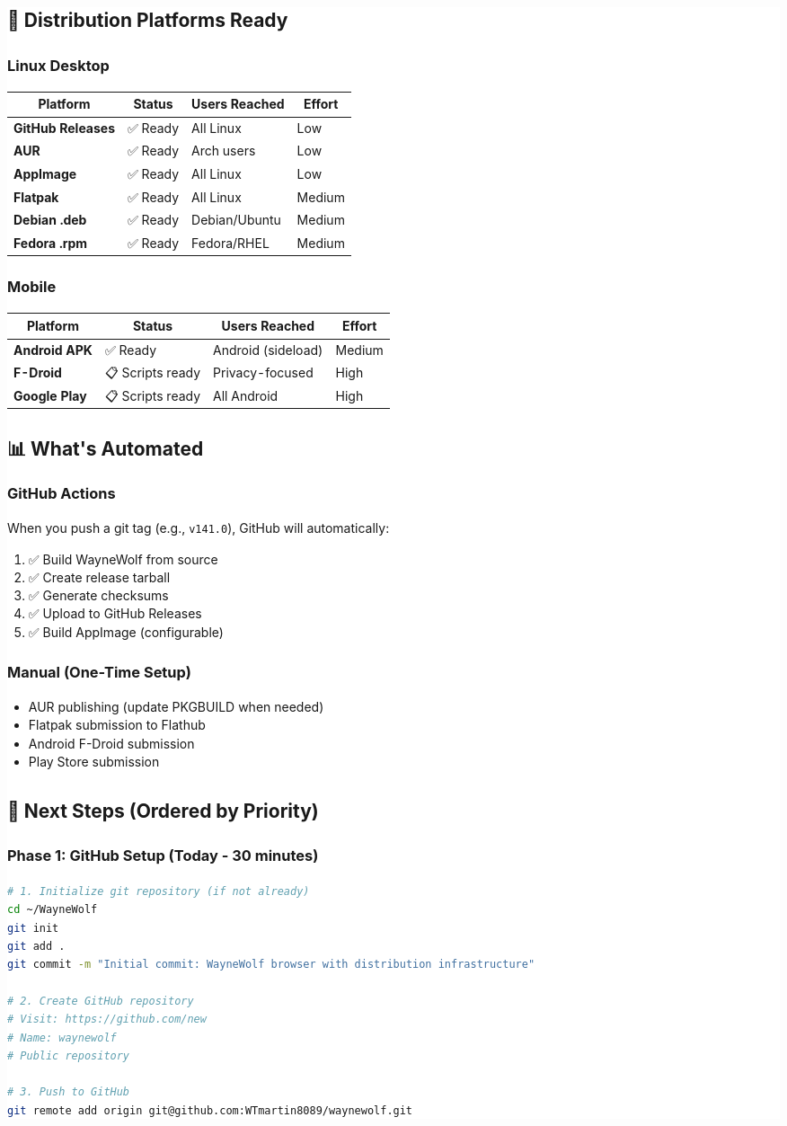 ## 🚀 Distribution Platforms Ready

### Linux Desktop

| Platform | Status | Users Reached | Effort |
|----------|--------|---------------|--------|
| **GitHub Releases** | ✅ Ready | All Linux | Low |
| **AUR** | ✅ Ready | Arch users | Low |
| **AppImage** | ✅ Ready | All Linux | Low |
| **Flatpak** | ✅ Ready | All Linux | Medium |
| **Debian .deb** | ✅ Ready | Debian/Ubuntu | Medium |
| **Fedora .rpm** | ✅ Ready | Fedora/RHEL | Medium |

### Mobile

| Platform | Status | Users Reached | Effort |
|----------|--------|---------------|--------|
| **Android APK** | ✅ Ready | Android (sideload) | Medium |
| **F-Droid** | 📋 Scripts ready | Privacy-focused | High |
| **Google Play** | 📋 Scripts ready | All Android | High |

## 📊 What's Automated

### GitHub Actions
When you push a git tag (e.g., `v141.0`), GitHub will automatically:
1. ✅ Build WayneWolf from source
2. ✅ Create release tarball
3. ✅ Generate checksums
4. ✅ Upload to GitHub Releases
5. ✅ Build AppImage (configurable)

### Manual (One-Time Setup)
- AUR publishing (update PKGBUILD when needed)
- Flatpak submission to Flathub
- Android F-Droid submission
- Play Store submission

## 🎯 Next Steps (Ordered by Priority)

### Phase 1: GitHub Setup (Today - 30 minutes)

```bash
# 1. Initialize git repository (if not already)
cd ~/WayneWolf
git init
git add .
git commit -m "Initial commit: WayneWolf browser with distribution infrastructure"

# 2. Create GitHub repository
# Visit: https://github.com/new
# Name: waynewolf
# Public repository

# 3. Push to GitHub
git remote add origin git@github.com:WTmartin8089/waynewolf.git
```